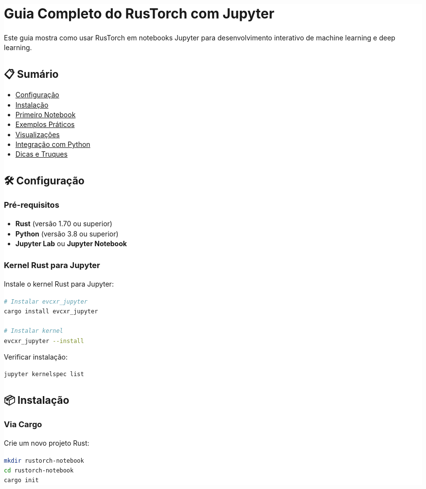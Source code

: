 # Guia Completo do RusTorch com Jupyter

Este guia mostra como usar RusTorch em notebooks Jupyter para desenvolvimento interativo de machine learning e deep learning.

## 📋 Sumário

- [Configuração](#configuração)
- [Instalação](#instalação)
- [Primeiro Notebook](#primeiro-notebook)
- [Exemplos Práticos](#exemplos-práticos)
- [Visualizações](#visualizações)
- [Integração com Python](#integração-com-python)
- [Dicas e Truques](#dicas-e-truques)

## 🛠️ Configuração

### Pré-requisitos

- **Rust** (versão 1.70 ou superior)
- **Python** (versão 3.8 ou superior)  
- **Jupyter Lab** ou **Jupyter Notebook**

### Kernel Rust para Jupyter

Instale o kernel Rust para Jupyter:

```bash
# Instalar evcxr_jupyter
cargo install evcxr_jupyter

# Instalar kernel
evcxr_jupyter --install
```

Verificar instalação:
```bash
jupyter kernelspec list
```

## 📦 Instalação

### Via Cargo

Crie um novo projeto Rust:

```bash
mkdir rustorch-notebook
cd rustorch-notebook
cargo init
```
